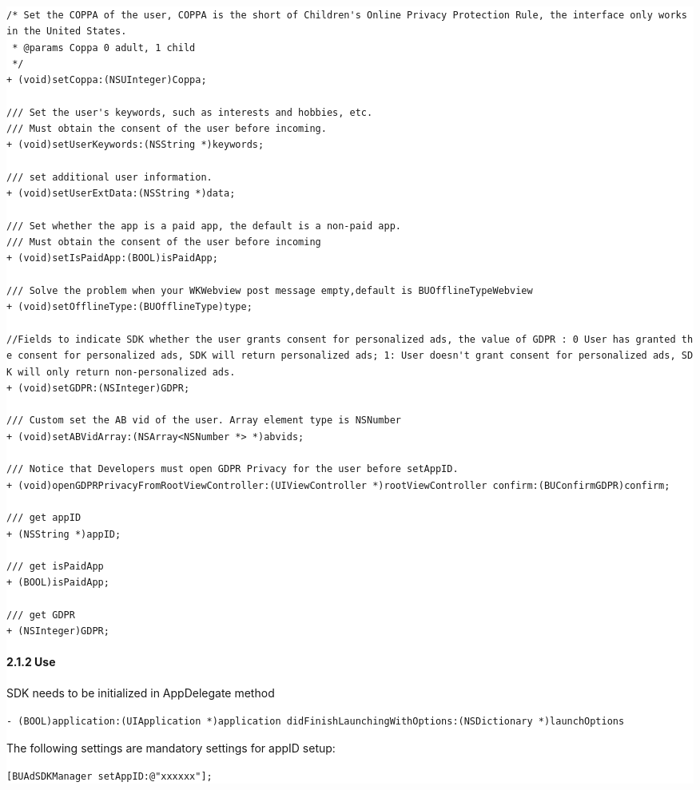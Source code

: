 ``` {.objective-c}
/* Set the COPPA of the user, COPPA is the short of Children's Online Privacy Protection Rule, the interface only works in the United States.
 * @params Coppa 0 adult, 1 child
 */
+ (void)setCoppa:(NSUInteger)Coppa;

/// Set the user's keywords, such as interests and hobbies, etc.
/// Must obtain the consent of the user before incoming.
+ (void)setUserKeywords:(NSString *)keywords;

/// set additional user information.
+ (void)setUserExtData:(NSString *)data;

/// Set whether the app is a paid app, the default is a non-paid app.
/// Must obtain the consent of the user before incoming
+ (void)setIsPaidApp:(BOOL)isPaidApp;

/// Solve the problem when your WKWebview post message empty,default is BUOfflineTypeWebview
+ (void)setOfflineType:(BUOfflineType)type;

//Fields to indicate SDK whether the user grants consent for personalized ads, the value of GDPR : 0 User has granted the consent for personalized ads, SDK will return personalized ads; 1: User doesn't grant consent for personalized ads, SDK will only return non-personalized ads.
+ (void)setGDPR:(NSInteger)GDPR;

/// Custom set the AB vid of the user. Array element type is NSNumber
+ (void)setABVidArray:(NSArray<NSNumber *> *)abvids;

/// Notice that Developers must open GDPR Privacy for the user before setAppID.
+ (void)openGDPRPrivacyFromRootViewController:(UIViewController *)rootViewController confirm:(BUConfirmGDPR)confirm;

/// get appID
+ (NSString *)appID;

/// get isPaidApp
+ (BOOL)isPaidApp;

/// get GDPR
+ (NSInteger)GDPR;
```

#### 2.1.2 Use

SDK needs to be initialized in AppDelegate method

`- (BOOL)application:(UIApplication *)application didFinishLaunchingWithOptions:(NSDictionary *)launchOptions`

The following settings are mandatory settings for appID setup:

``` {.objective-c}
[BUAdSDKManager setAppID:@"xxxxxx"];
```
